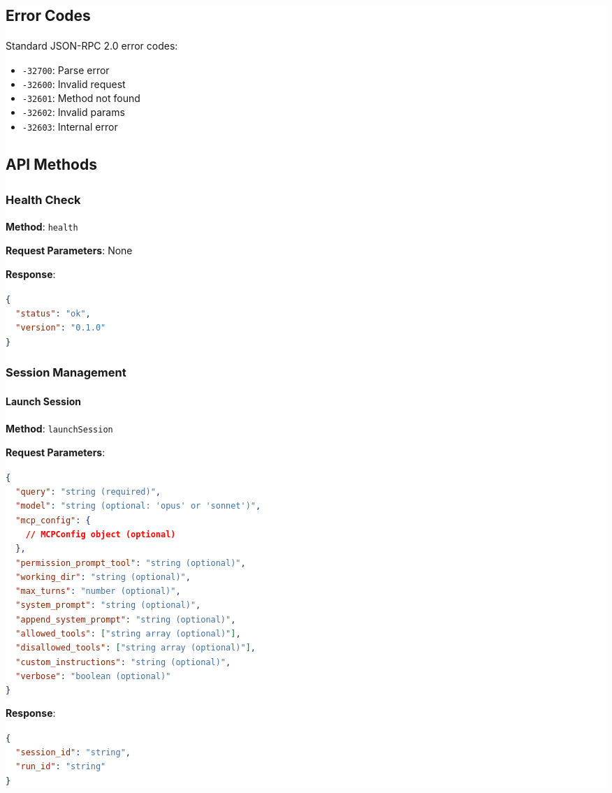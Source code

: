 ## Error Codes

Standard JSON-RPC 2.0 error codes:
- `-32700`: Parse error
- `-32600`: Invalid request
- `-32601`: Method not found
- `-32602`: Invalid params
- `-32603`: Internal error

## API Methods

### Health Check

**Method**: `health`

**Request Parameters**: None

**Response**:
```json
{
  "status": "ok",
  "version": "0.1.0"
}
```

### Session Management

#### Launch Session

**Method**: `launchSession`

**Request Parameters**:
```json
{
  "query": "string (required)",
  "model": "string (optional: 'opus' or 'sonnet')",
  "mcp_config": {
    // MCPConfig object (optional)
  },
  "permission_prompt_tool": "string (optional)",
  "working_dir": "string (optional)",
  "max_turns": "number (optional)",
  "system_prompt": "string (optional)",
  "append_system_prompt": "string (optional)",
  "allowed_tools": ["string array (optional)"],
  "disallowed_tools": ["string array (optional)"],
  "custom_instructions": "string (optional)",
  "verbose": "boolean (optional)"
}
```

**Response**:
```json
{
  "session_id": "string",
  "run_id": "string"
}
```
